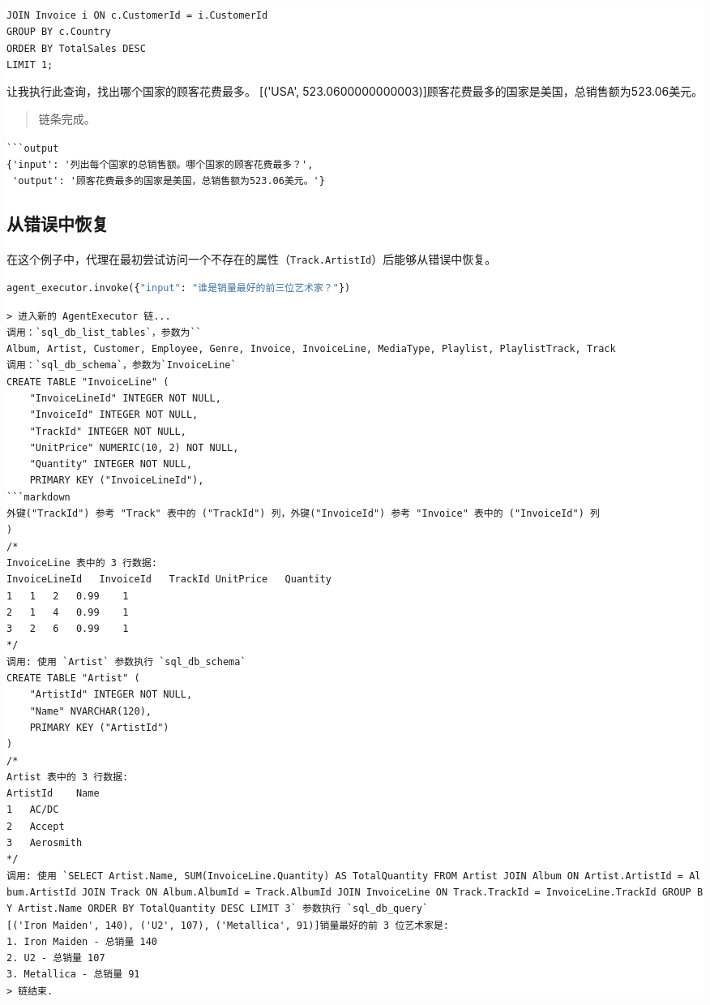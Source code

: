```output
JOIN Invoice i ON c.CustomerId = i.CustomerId
GROUP BY c.Country
ORDER BY TotalSales DESC
LIMIT 1;
```
让我执行此查询，找出哪个国家的顾客花费最多。
[('USA', 523.0600000000003)]顾客花费最多的国家是美国，总销售额为523.06美元。
> 链条完成。
```
```output
{'input': '列出每个国家的总销售额。哪个国家的顾客花费最多？',
 'output': '顾客花费最多的国家是美国，总销售额为523.06美元。'}
```
## 从错误中恢复
在这个例子中，代理在最初尝试访问一个不存在的属性（`Track.ArtistId`）后能够从错误中恢复。
```python
agent_executor.invoke({"input": "谁是销量最好的前三位艺术家？"})
```
```output
> 进入新的 AgentExecutor 链...
调用：`sql_db_list_tables`，参数为``
Album, Artist, Customer, Employee, Genre, Invoice, InvoiceLine, MediaType, Playlist, PlaylistTrack, Track
调用：`sql_db_schema`，参数为`InvoiceLine`
CREATE TABLE "InvoiceLine" (
	"InvoiceLineId" INTEGER NOT NULL, 
	"InvoiceId" INTEGER NOT NULL, 
	"TrackId" INTEGER NOT NULL, 
	"UnitPrice" NUMERIC(10, 2) NOT NULL, 
	"Quantity" INTEGER NOT NULL, 
	PRIMARY KEY ("InvoiceLineId"), 
```markdown
外键("TrackId") 参考 "Track" 表中的 ("TrackId") 列，外键("InvoiceId") 参考 "Invoice" 表中的 ("InvoiceId") 列
)
/*
InvoiceLine 表中的 3 行数据:
InvoiceLineId	InvoiceId	TrackId	UnitPrice	Quantity
1	1	2	0.99	1
2	1	4	0.99	1
3	2	6	0.99	1
*/
调用: 使用 `Artist` 参数执行 `sql_db_schema`
CREATE TABLE "Artist" (
	"ArtistId" INTEGER NOT NULL, 
	"Name" NVARCHAR(120), 
	PRIMARY KEY ("ArtistId")
)
/*
Artist 表中的 3 行数据:
ArtistId	Name
1	AC/DC
2	Accept
3	Aerosmith
*/
调用: 使用 `SELECT Artist.Name, SUM(InvoiceLine.Quantity) AS TotalQuantity FROM Artist JOIN Album ON Artist.ArtistId = Album.ArtistId JOIN Track ON Album.AlbumId = Track.AlbumId JOIN InvoiceLine ON Track.TrackId = InvoiceLine.TrackId GROUP BY Artist.Name ORDER BY TotalQuantity DESC LIMIT 3` 参数执行 `sql_db_query`
[('Iron Maiden', 140), ('U2', 107), ('Metallica', 91)]销量最好的前 3 位艺术家是:
1. Iron Maiden - 总销量 140
2. U2 - 总销量 107
3. Metallica - 总销量 91
> 链结束.
```